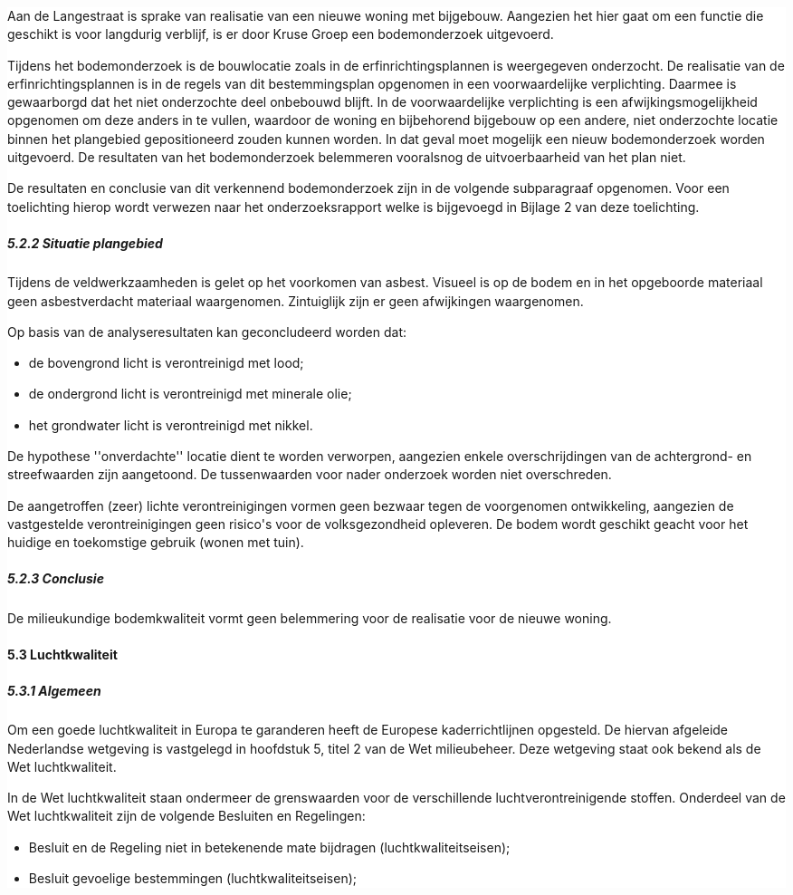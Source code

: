 Aan de Langestraat is sprake van realisatie van een nieuwe woning met bijgebouw. Aangezien het hier gaat om een functie die geschikt is voor langdurig verblijf, is er door Kruse Groep een bodemonderzoek uitgevoerd.

Tijdens het bodemonderzoek is de bouwlocatie zoals in de erfinrichtingsplannen is weergegeven onderzocht. De realisatie van de erfinrichtingsplannen is in de regels van dit bestemmingsplan opgenomen in een voorwaardelijke verplichting. Daarmee is gewaarborgd dat het niet onderzochte deel onbebouwd blijft. In de voorwaardelijke verplichting is een afwijkingsmogelijkheid opgenomen om deze anders in te vullen, waardoor de woning en bijbehorend bijgebouw op een andere, niet onderzochte locatie binnen het plangebied gepositioneerd zouden kunnen worden. In dat geval moet mogelijk een nieuw bodemonderzoek worden uitgevoerd. De resultaten van het bodemonderzoek belemmeren vooralsnog de uitvoerbaarheid van het plan niet.

De resultaten en conclusie van dit verkennend bodemonderzoek zijn in de volgende subparagraaf opgenomen. Voor een toelichting hierop wordt verwezen naar het onderzoeksrapport welke is bijgevoegd in Bijlage 2 van deze toelichting.

##### 5\.2\.2 Situatie plangebied

Tijdens de veldwerkzaamheden is gelet op het voorkomen van asbest. Visueel is op de bodem en in het opgeboorde materiaal geen asbestverdacht materiaal waargenomen. Zintuiglijk zijn er geen afwijkingen waargenomen.

Op basis van de analyseresultaten kan geconcludeerd worden dat:

* de bovengrond licht is verontreinigd met lood;

* de ondergrond licht is verontreinigd met minerale olie;

* het grondwater licht is verontreinigd met nikkel.

De hypothese ''onverdachte'' locatie dient te worden verworpen, aangezien enkele overschrijdingen van de achtergrond\- en streefwaarden zijn aangetoond. De tussenwaarden voor nader onderzoek worden niet overschreden.

De aangetroffen (zeer) lichte verontreinigingen vormen geen bezwaar tegen de voorgenomen ontwikkeling, aangezien de vastgestelde verontreinigingen geen risico's voor de volksgezondheid opleveren. De bodem wordt geschikt geacht voor het huidige en toekomstige gebruik (wonen met tuin).

##### 5\.2\.3 Conclusie

De milieukundige bodemkwaliteit vormt geen belemmering voor de realisatie voor de nieuwe woning.

#### 5\.3 Luchtkwaliteit

##### 5\.3\.1 Algemeen

Om een goede luchtkwaliteit in Europa te garanderen heeft de Europese kaderrichtlijnen opgesteld. De hiervan afgeleide Nederlandse wetgeving is vastgelegd in hoofdstuk 5, titel 2 van de Wet milieubeheer. Deze wetgeving staat ook bekend als de Wet luchtkwaliteit.

In de Wet luchtkwaliteit staan ondermeer de grenswaarden voor de verschillende luchtverontreinigende stoffen. Onderdeel van de Wet luchtkwaliteit zijn de volgende Besluiten en Regelingen:

* Besluit en de Regeling niet in betekenende mate bijdragen (luchtkwaliteitseisen);

* Besluit gevoelige bestemmingen (luchtkwaliteitseisen);
